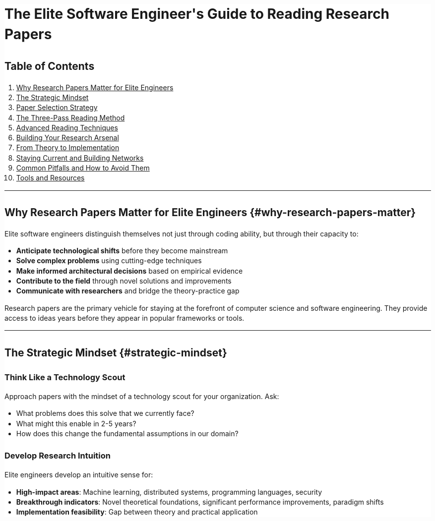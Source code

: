 # The Elite Software Engineer's Guide to Reading Research Papers

## Table of Contents
1. [Why Research Papers Matter for Elite Engineers](#why-research-papers-matter)
2. [The Strategic Mindset](#strategic-mindset)
3. [Paper Selection Strategy](#paper-selection)
4. [The Three-Pass Reading Method](#three-pass-method)
5. [Advanced Reading Techniques](#advanced-techniques)
6. [Building Your Research Arsenal](#research-arsenal)
7. [From Theory to Implementation](#theory-to-implementation)
8. [Staying Current and Building Networks](#staying-current)
9. [Common Pitfalls and How to Avoid Them](#common-pitfalls)
10. [Tools and Resources](#tools-resources)

---

## Why Research Papers Matter for Elite Engineers {#why-research-papers-matter}

Elite software engineers distinguish themselves not just through coding ability, but through their capacity to:

- **Anticipate technological shifts** before they become mainstream
- **Solve complex problems** using cutting-edge techniques
- **Make informed architectural decisions** based on empirical evidence
- **Contribute to the field** through novel solutions and improvements
- **Communicate with researchers** and bridge the theory-practice gap

Research papers are the primary vehicle for staying at the forefront of computer science and software engineering. They provide access to ideas years before they appear in popular frameworks or tools.

---

## The Strategic Mindset {#strategic-mindset}

### Think Like a Technology Scout

Approach papers with the mindset of a technology scout for your organization. Ask:
- What problems does this solve that we currently face?
- What might this enable in 2-5 years?
- How does this change the fundamental assumptions in our domain?

### Develop Research Intuition

Elite engineers develop an intuitive sense for:
- **High-impact areas**: Machine learning, distributed systems, programming languages, security
- **Breakthrough indicators**: Novel theoretical foundations, significant performance improvements, paradigm shifts
- **Implementation feasibility**: Gap between theory and practical application
